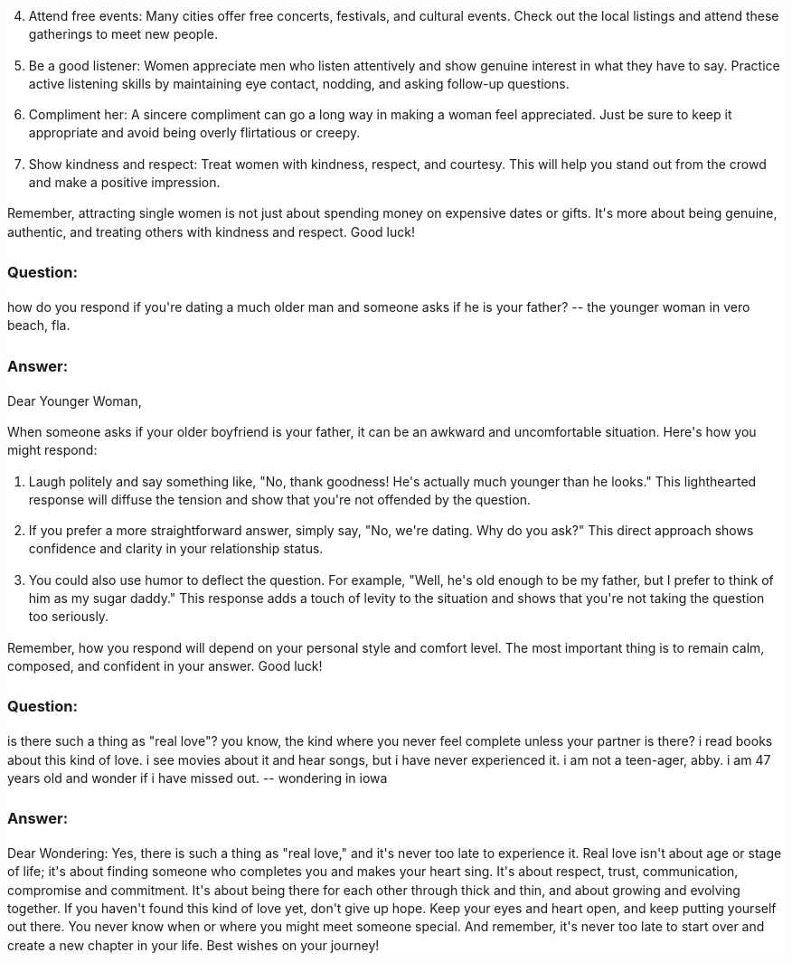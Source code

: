 4. Attend free events: Many cities offer free concerts, festivals, and cultural events. Check out the local listings and attend these gatherings to meet new people.

5. Be a good listener: Women appreciate men who listen attentively and show genuine interest in what they have to say. Practice active listening skills by maintaining eye contact, nodding, and asking follow-up questions.

6. Compliment her: A sincere compliment can go a long way in making a woman feel appreciated. Just be sure to keep it appropriate and avoid being overly flirtatious or creepy.

7. Show kindness and respect: Treat women with kindness, respect, and courtesy. This will help you stand out from the crowd and make a positive impression.

Remember, attracting single women is not just about spending money on expensive dates or gifts. It's more about being genuine, authentic, and treating others with kindness and respect. Good luck!

### Question:
how do you respond if you're dating a much older man and someone asks if he is your father? -- the younger woman in vero beach, fla.
### Answer:


Dear Younger Woman,

When someone asks if your older boyfriend is your father, it can be an awkward and uncomfortable situation. Here's how you might respond:

1. Laugh politely and say something like, "No, thank goodness! He's actually much younger than he looks." This lighthearted response will diffuse the tension and show that you're not offended by the question.

2. If you prefer a more straightforward answer, simply say, "No, we're dating. Why do you ask?" This direct approach shows confidence and clarity in your relationship status.

3. You could also use humor to deflect the question. For example, "Well, he's old enough to be my father, but I prefer to think of him as my sugar daddy." This response adds a touch of levity to the situation and shows that you're not taking the question too seriously.

Remember, how you respond will depend on your personal style and comfort level. The most important thing is to remain calm, composed, and confident in your answer. Good luck!

### Question:
is there such a thing as "real love"? you know, the kind where you never feel complete unless your partner is there? i read books about this kind of love. i see movies about it and hear songs, but i have never experienced it. i am not a teen-ager, abby. i am 47 years old and wonder if i have missed out. -- wondering in iowa
### Answer:
Dear Wondering: Yes, there is such a thing as "real love," and it's never too late to experience it. Real love isn't about age or stage of life; it's about finding someone who completes you and makes your heart sing. It's about respect, trust, communication, compromise and commitment. It's about being there for each other through thick and thin, and about growing and evolving together. If you haven't found this kind of love yet, don't give up hope. Keep your eyes and heart open, and keep putting yourself out there. You never know when or where you might meet someone special. And remember, it's never too late to start over and create a new chapter in your life. Best wishes on your journey!
